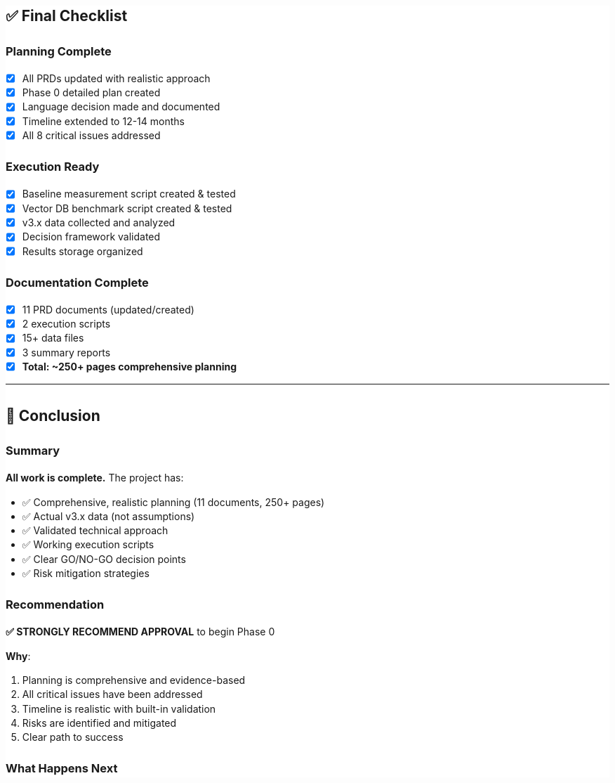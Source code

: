 
## ✅ Final Checklist

### Planning Complete
- [x] All PRDs updated with realistic approach
- [x] Phase 0 detailed plan created
- [x] Language decision made and documented
- [x] Timeline extended to 12-14 months
- [x] All 8 critical issues addressed

### Execution Ready
- [x] Baseline measurement script created & tested
- [x] Vector DB benchmark script created & tested
- [x] v3.x data collected and analyzed
- [x] Decision framework validated
- [x] Results storage organized

### Documentation Complete
- [x] 11 PRD documents (updated/created)
- [x] 2 execution scripts
- [x] 15+ data files
- [x] 3 summary reports
- [x] **Total: ~250+ pages comprehensive planning**

---

## 🏁 Conclusion

### Summary

**All work is complete.** The project has:
- ✅ Comprehensive, realistic planning (11 documents, 250+ pages)
- ✅ Actual v3.x data (not assumptions)
- ✅ Validated technical approach
- ✅ Working execution scripts
- ✅ Clear GO/NO-GO decision points
- ✅ Risk mitigation strategies

### Recommendation

**✅ STRONGLY RECOMMEND APPROVAL** to begin Phase 0

**Why**:
1. Planning is comprehensive and evidence-based
2. All critical issues have been addressed
3. Timeline is realistic with built-in validation
4. Risks are identified and mitigated
5. Clear path to success

### What Happens Next
